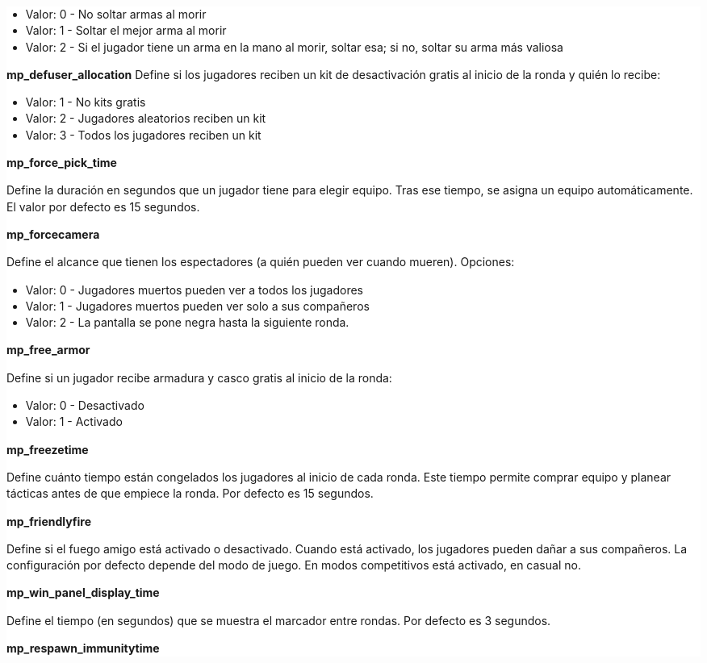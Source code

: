 - Valor: 0 - No soltar armas al morir
- Valor: 1 - Soltar el mejor arma al morir
- Valor: 2 - Si el jugador tiene un arma en la mano al morir, soltar esa; si no, soltar su arma más valiosa



**mp_defuser_allocation**
Define si los jugadores reciben un kit de desactivación gratis al inicio de la ronda y quién lo recibe:

- Valor: 1 - No kits gratis
- Valor: 2 - Jugadores aleatorios reciben un kit
- Valor: 3 - Todos los jugadores reciben un kit



**mp_force_pick_time** 

Define la duración en segundos que un jugador tiene para elegir equipo. Tras ese tiempo, se asigna un equipo automáticamente. El valor por defecto es 15 segundos.



**mp_forcecamera**

Define el alcance que tienen los espectadores (a quién pueden ver cuando mueren). Opciones:

- Valor: 0 - Jugadores muertos pueden ver a todos los jugadores
- Valor: 1 - Jugadores muertos pueden ver solo a sus compañeros
- Valor: 2 - La pantalla se pone negra hasta la siguiente ronda.



**mp_free_armor**

Define si un jugador recibe armadura y casco gratis al inicio de la ronda:

- Valor: 0 - Desactivado
- Valor: 1 - Activado



**mp_freezetime**

Define cuánto tiempo están congelados los jugadores al inicio de cada ronda. Este tiempo permite comprar equipo y planear tácticas antes de que empiece la ronda. Por defecto es 15 segundos.



**mp_friendlyfire**

Define si el fuego amigo está activado o desactivado. Cuando está activado, los jugadores pueden dañar a sus compañeros. La configuración por defecto depende del modo de juego. En modos competitivos está activado, en casual no.



**mp_win_panel_display_time**

Define el tiempo (en segundos) que se muestra el marcador entre rondas. Por defecto es 3 segundos.



**mp_respawn_immunitytime**
